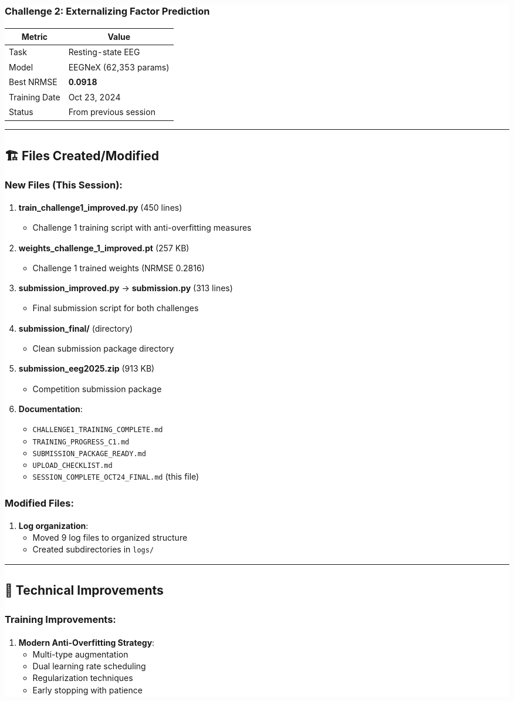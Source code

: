 ### Challenge 2: Externalizing Factor Prediction
| Metric | Value |
|--------|-------|
| Task | Resting-state EEG |
| Model | EEGNeX (62,353 params) |
| Best NRMSE | **0.0918** |
| Training Date | Oct 23, 2024 |
| Status | From previous session |

---

## 🏗️ Files Created/Modified

### New Files (This Session):
1. **train_challenge1_improved.py** (450 lines)
   - Challenge 1 training script with anti-overfitting measures
   
2. **weights_challenge_1_improved.pt** (257 KB)
   - Challenge 1 trained weights (NRMSE 0.2816)
   
3. **submission_improved.py** → **submission.py** (313 lines)
   - Final submission script for both challenges
   
4. **submission_final/** (directory)
   - Clean submission package directory
   
5. **submission_eeg2025.zip** (913 KB)
   - Competition submission package
   
6. **Documentation**:
   - `CHALLENGE1_TRAINING_COMPLETE.md`
   - `TRAINING_PROGRESS_C1.md`
   - `SUBMISSION_PACKAGE_READY.md`
   - `UPLOAD_CHECKLIST.md`
   - `SESSION_COMPLETE_OCT24_FINAL.md` (this file)

### Modified Files:
1. **Log organization**:
   - Moved 9 log files to organized structure
   - Created subdirectories in `logs/`

---

## 🔧 Technical Improvements

### Training Improvements:
1. **Modern Anti-Overfitting Strategy**:
   - Multi-type augmentation
   - Dual learning rate scheduling
   - Regularization techniques
   - Early stopping with patience
